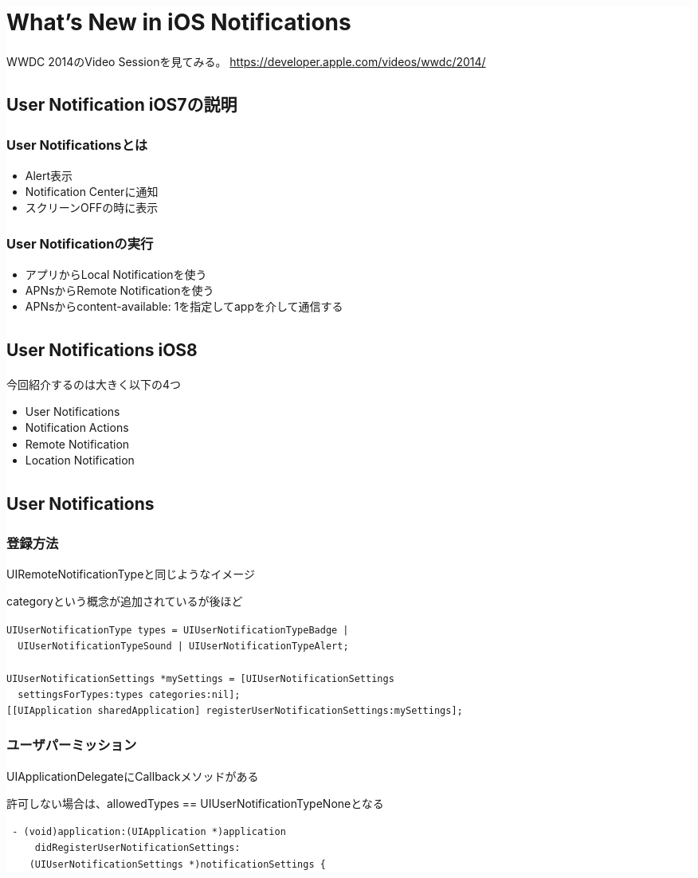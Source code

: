 # What’s New in iOS Notifications

WWDC 2014のVideo Sessionを見てみる。
https://developer.apple.com/videos/wwdc/2014/


## User Notification iOS7の説明

### User Notificationsとは
- Alert表示
- Notification Centerに通知
- スクリーンOFFの時に表示

### User Notificationの実行
- アプリからLocal Notificationを使う
- APNsからRemote Notificationを使う
- APNsからcontent-available: 1を指定してappを介して通信する

## User Notifications iOS8

今回紹介するのは大きく以下の4つ

- User Notifications
- Notification Actions
- Remote Notification
- Location Notification

## User Notifications

### 登録方法

UIRemoteNotificationTypeと同じようなイメージ

categoryという概念が追加されているが後ほど


    UIUserNotificationType types = UIUserNotificationTypeBadge |
      UIUserNotificationTypeSound | UIUserNotificationTypeAlert;

    UIUserNotificationSettings *mySettings = [UIUserNotificationSettings
      settingsForTypes:types categories:nil];
    [[UIApplication sharedApplication] registerUserNotificationSettings:mySettings];


### ユーザパーミッション

UIApplicationDelegateにCallbackメソッドがある

許可しない場合は、allowedTypes == UIUserNotificationTypeNoneとなる


     - (void)application:(UIApplication *)application
         didRegisterUserNotificationSettings:
        (UIUserNotificationSettings *)notificationSettings {
